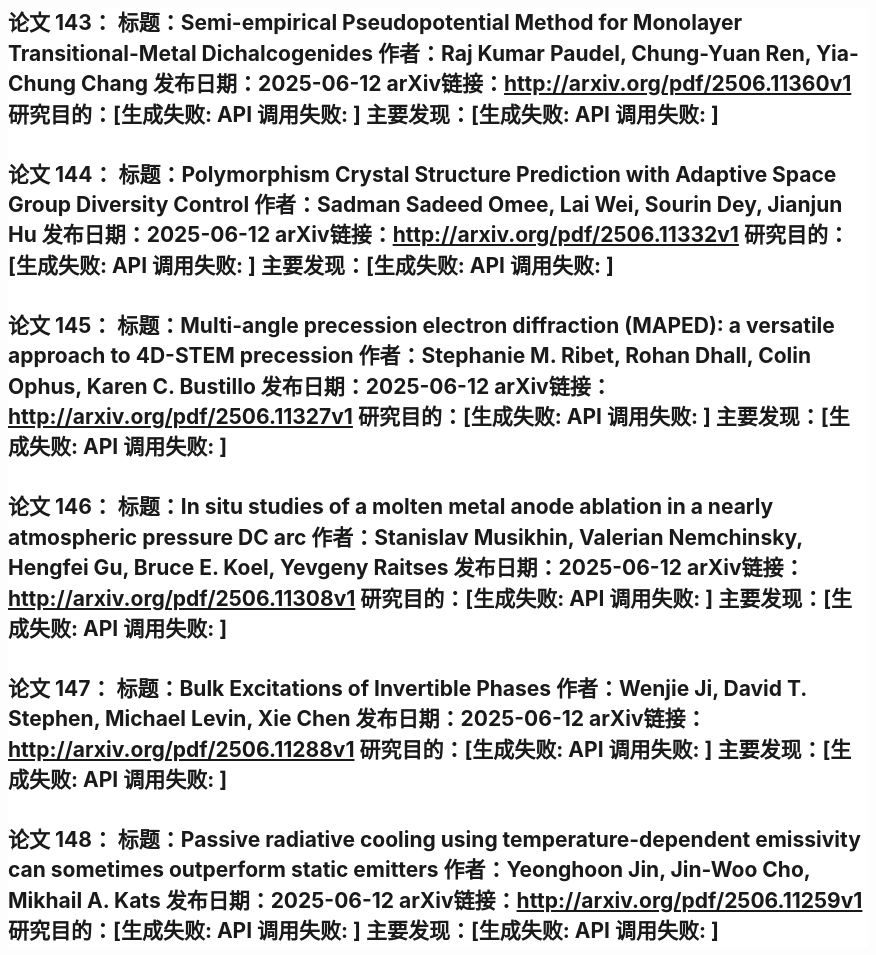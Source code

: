 论文 143：
标题：Semi-empirical Pseudopotential Method for Monolayer Transitional-Metal Dichalcogenides
作者：Raj Kumar Paudel, Chung-Yuan Ren, Yia-Chung Chang
发布日期：2025-06-12
arXiv链接：http://arxiv.org/pdf/2506.11360v1
研究目的：[生成失败: API 调用失败: ]
主要发现：[生成失败: API 调用失败: ]
---

论文 144：
标题：Polymorphism Crystal Structure Prediction with Adaptive Space Group Diversity Control
作者：Sadman Sadeed Omee, Lai Wei, Sourin Dey, Jianjun Hu
发布日期：2025-06-12
arXiv链接：http://arxiv.org/pdf/2506.11332v1
研究目的：[生成失败: API 调用失败: ]
主要发现：[生成失败: API 调用失败: ]
---

论文 145：
标题：Multi-angle precession electron diffraction (MAPED): a versatile approach to 4D-STEM precession
作者：Stephanie M. Ribet, Rohan Dhall, Colin Ophus, Karen C. Bustillo
发布日期：2025-06-12
arXiv链接：http://arxiv.org/pdf/2506.11327v1
研究目的：[生成失败: API 调用失败: ]
主要发现：[生成失败: API 调用失败: ]
---

论文 146：
标题：In situ studies of a molten metal anode ablation in a nearly atmospheric pressure DC arc
作者：Stanislav Musikhin, Valerian Nemchinsky, Hengfei Gu, Bruce E. Koel, Yevgeny Raitses
发布日期：2025-06-12
arXiv链接：http://arxiv.org/pdf/2506.11308v1
研究目的：[生成失败: API 调用失败: ]
主要发现：[生成失败: API 调用失败: ]
---

论文 147：
标题：Bulk Excitations of Invertible Phases
作者：Wenjie Ji, David T. Stephen, Michael Levin, Xie Chen
发布日期：2025-06-12
arXiv链接：http://arxiv.org/pdf/2506.11288v1
研究目的：[生成失败: API 调用失败: ]
主要发现：[生成失败: API 调用失败: ]
---

论文 148：
标题：Passive radiative cooling using temperature-dependent emissivity can sometimes outperform static emitters
作者：Yeonghoon Jin, Jin-Woo Cho, Mikhail A. Kats
发布日期：2025-06-12
arXiv链接：http://arxiv.org/pdf/2506.11259v1
研究目的：[生成失败: API 调用失败: ]
主要发现：[生成失败: API 调用失败: ]
---
